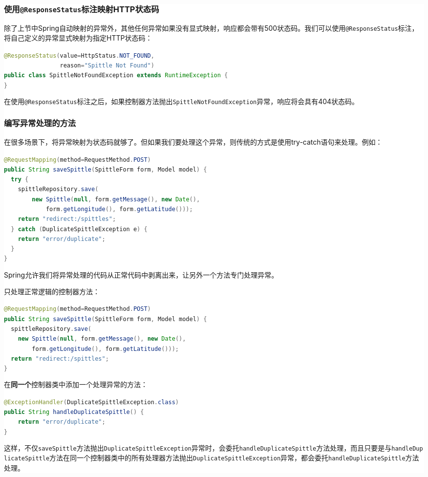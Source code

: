### 使用`@ResponseStatus`标注映射HTTP状态码

除了上节中Spring自动映射的异常外，其他任何异常如果没有显式映射，响应都会带有500状态码。我们可以使用`@ResponseStatus`标注，将自己定义的异常显式映射为指定HTTP状态码：

```java
@ResponseStatus(value=HttpStatus.NOT_FOUND,
                reason="Spittle Not Found")
public class SpittleNotFoundException extends RuntimeException {
}
```

在使用`@ResponseStatus`标注之后，如果控制器方法抛出`SpittleNotFoundException`异常，响应将会具有404状态码。

### 编写异常处理的方法

在很多场景下，将异常映射为状态码就够了。但如果我们要处理这个异常，则传统的方式是使用try-catch语句来处理。例如：

```java
@RequestMapping(method=RequestMethod.POST)
public String saveSpittle(SpittleForm form, Model model) {
  try {
    spittleRepository.save(
    	new Spittle(null, form.getMessage(), new Date(),
    		form.getLongitude(), form.getLatitude()));
  	return "redirect:/spittles";
  } catch (DuplicateSpittleException e) {
  	return "error/duplicate";
  }
}
```

Spring允许我们将异常处理的代码从正常代码中剥离出来，让另外一个方法专门处理异常。

只处理正常逻辑的控制器方法：

```java
@RequestMapping(method=RequestMethod.POST)
public String saveSpittle(SpittleForm form, Model model) {
  spittleRepository.save(
  	new Spittle(null, form.getMessage(), new Date(),
  		form.getLongitude(), form.getLatitude()));
  return "redirect:/spittles";
}
```

在**同一个**控制器类中添加一个处理异常的方法：

```java
@ExceptionHandler(DuplicateSpittleException.class)
public String handleDuplicateSpittle() {
	return "error/duplicate";
}
```

这样，不仅`saveSpittle`方法抛出`DuplicateSpittleException`异常时，会委托`handleDuplicateSpittle`方法处理，而且只要是与`handleDuplicateSpittle`方法在同一个控制器类中的所有处理器方法抛出`DuplicateSpittleException`异常，都会委托`handleDuplicateSpittle`方法处理。

